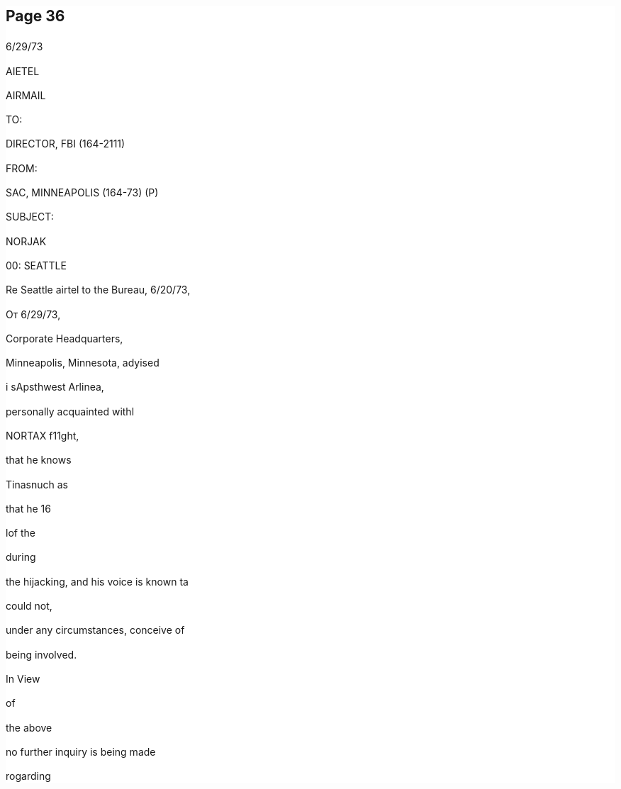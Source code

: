 
## Page 36

6/29/73

AIETEL

AIRMAIL

TO:

DIRECTOR, FBI (164-2111)

FROM:

SAC, MINNEAPOLIS (164-73) (P)

SUBJECT:

NORJAK

00: SEATTLE

Re Seattle airtel to the Bureau, 6/20/73,

От 6/29/73,

Corporate Headquarters,

Minneapolis, Minnesota, adyised

i sApsthwest Arlinea,

personally acquainted withl

NORTAX f11ght,

that he knows

Tinasnuch as

that he 16

lof the

during

the hijacking, and his voice is known ta

could not,

under any circumstances, conceive of

being involved.

In View

of

the above

no further inquiry is being made

rogarding
